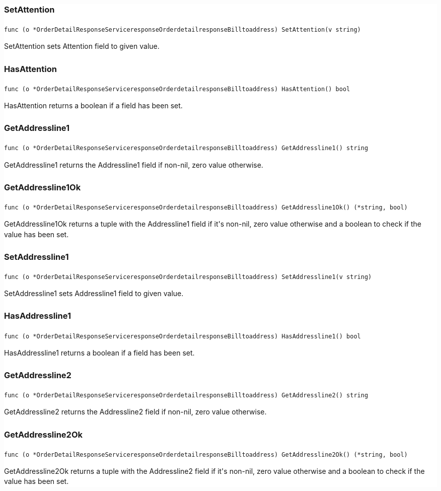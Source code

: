 ### SetAttention

`func (o *OrderDetailResponseServiceresponseOrderdetailresponseBilltoaddress) SetAttention(v string)`

SetAttention sets Attention field to given value.

### HasAttention

`func (o *OrderDetailResponseServiceresponseOrderdetailresponseBilltoaddress) HasAttention() bool`

HasAttention returns a boolean if a field has been set.

### GetAddressline1

`func (o *OrderDetailResponseServiceresponseOrderdetailresponseBilltoaddress) GetAddressline1() string`

GetAddressline1 returns the Addressline1 field if non-nil, zero value otherwise.

### GetAddressline1Ok

`func (o *OrderDetailResponseServiceresponseOrderdetailresponseBilltoaddress) GetAddressline1Ok() (*string, bool)`

GetAddressline1Ok returns a tuple with the Addressline1 field if it's non-nil, zero value otherwise
and a boolean to check if the value has been set.

### SetAddressline1

`func (o *OrderDetailResponseServiceresponseOrderdetailresponseBilltoaddress) SetAddressline1(v string)`

SetAddressline1 sets Addressline1 field to given value.

### HasAddressline1

`func (o *OrderDetailResponseServiceresponseOrderdetailresponseBilltoaddress) HasAddressline1() bool`

HasAddressline1 returns a boolean if a field has been set.

### GetAddressline2

`func (o *OrderDetailResponseServiceresponseOrderdetailresponseBilltoaddress) GetAddressline2() string`

GetAddressline2 returns the Addressline2 field if non-nil, zero value otherwise.

### GetAddressline2Ok

`func (o *OrderDetailResponseServiceresponseOrderdetailresponseBilltoaddress) GetAddressline2Ok() (*string, bool)`

GetAddressline2Ok returns a tuple with the Addressline2 field if it's non-nil, zero value otherwise
and a boolean to check if the value has been set.
